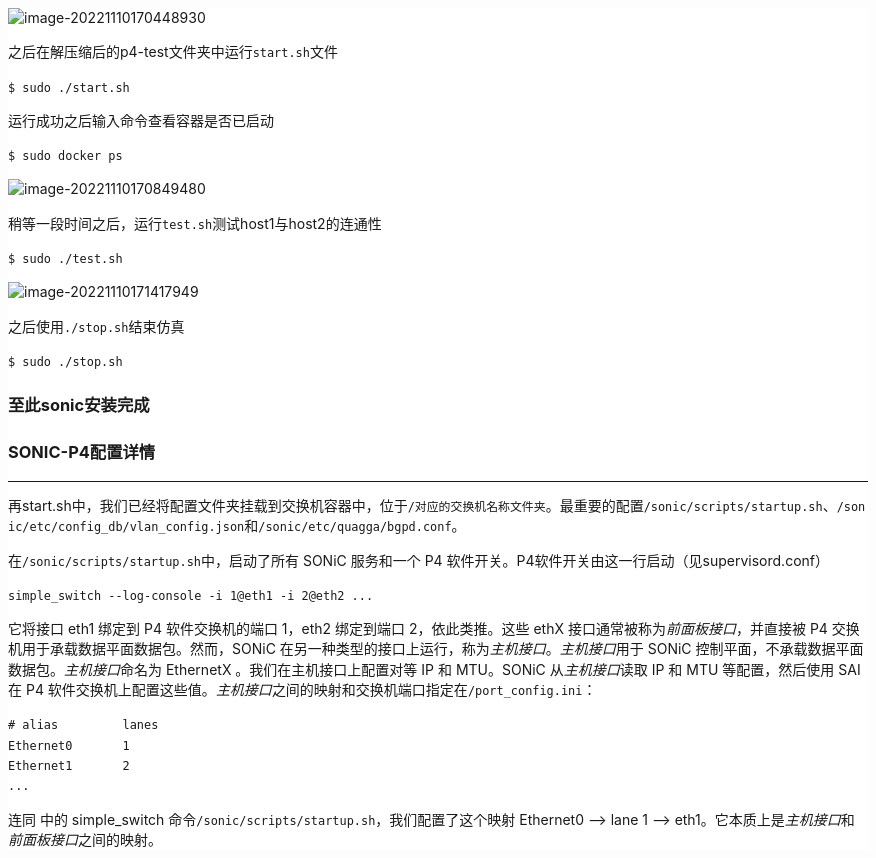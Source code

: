 ![image-20221110170448930](C:\Users\WK\AppData\Roaming\Typora\typora-user-images\image-20221110170448930.png)

之后在解压缩后的p4-test文件夹中运行`start.sh`文件

```shell
$ sudo ./start.sh
```

运行成功之后输入命令查看容器是否已启动

```shell
$ sudo docker ps
```

![image-20221110170849480](C:\Users\WK\AppData\Roaming\Typora\typora-user-images\image-20221110170849480.png)

稍等一段时间之后，运行`test.sh`测试host1与host2的连通性

```shell 
$ sudo ./test.sh
```

![image-20221110171417949](C:\Users\WK\AppData\Roaming\Typora\typora-user-images\image-20221110171417949.png)

之后使用`./stop.sh`结束仿真

```shell
$ sudo ./stop.sh
```

### **至此sonic安装完成**



### SONIC-P4配置详情

------

再start.sh中，我们已经将配置文件夹挂载到交换机容器中，位于`/对应的交换机名称文件夹`。最重要的配置`/sonic/scripts/startup.sh`、`/sonic/etc/config_db/vlan_config.json`和`/sonic/etc/quagga/bgpd.conf`。

在`/sonic/scripts/startup.sh`中，启动了所有 SONiC 服务和一个 P4 软件开关。P4软件开关由这一行启动（见supervisord.conf）

```shell
simple_switch --log-console -i 1@eth1 -i 2@eth2 ...
```

它将接口 eth1 绑定到 P4 软件交换机的端口 1，eth2 绑定到端口 2，依此类推。这些 ethX 接口通常被称为*前面板接口*，并直接被 P4 交换机用于承载数据平面数据包。然而，SONiC 在另一种类型的接口上运行，称为*主机接口*。*主机接口*用于 SONiC 控制平面，不承载数据平面数据包。*主机接口*命名为 EthernetX 。我们在主机接口上配置对等 IP 和 MTU。SONiC 从*主机接口*读取 IP 和 MTU 等配置，然后使用 SAI 在 P4 软件交换机上配置这些值。*主机接口*之间的映射和交换机端口指定在`/port_config.ini`：

```shell
# alias         lanes
Ethernet0       1
Ethernet1       2
...
```

连同 中的 simple_switch 命令`/sonic/scripts/startup.sh`，我们配置了这个映射 Ethernet0 --> lane 1 --> eth1。它本质上是*主机接口*和*前面板接口*之间的映射。
